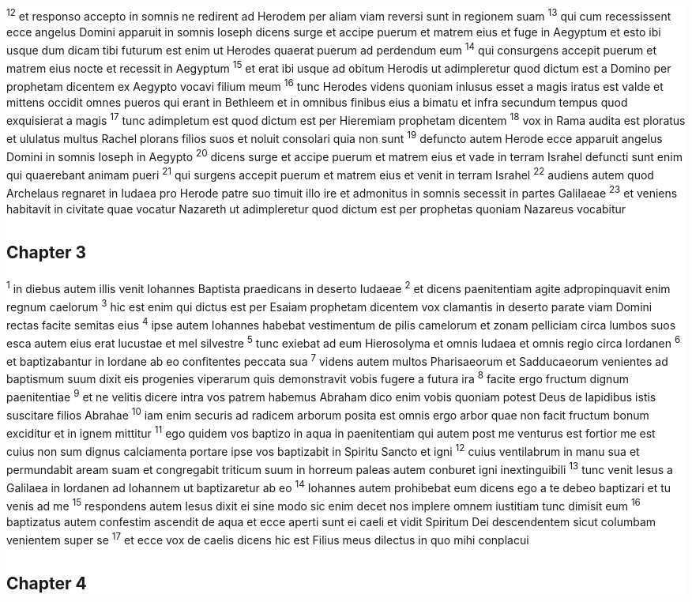 <sup>12</sup> et responso accepto in somnis ne redirent ad Herodem per aliam viam reversi sunt in regionem suam
<sup>13</sup> qui cum recessissent ecce angelus Domini apparuit in somnis Ioseph dicens surge et accipe puerum et matrem eius et fuge in Aegyptum et esto ibi usque dum dicam tibi futurum est enim ut Herodes quaerat puerum ad perdendum eum
<sup>14</sup> qui consurgens accepit puerum et matrem eius nocte et recessit in Aegyptum
<sup>15</sup> et erat ibi usque ad obitum Herodis ut adimpleretur quod dictum est a Domino per prophetam dicentem ex Aegypto vocavi filium meum
<sup>16</sup> tunc Herodes videns quoniam inlusus esset a magis iratus est valde et mittens occidit omnes pueros qui erant in Bethleem et in omnibus finibus eius a bimatu et infra secundum tempus quod exquisierat a magis
<sup>17</sup> tunc adimpletum est quod dictum est per Hieremiam prophetam dicentem
<sup>18</sup> vox in Rama audita est ploratus et ululatus multus Rachel plorans filios suos et noluit consolari quia non sunt
<sup>19</sup> defuncto autem Herode ecce apparuit angelus Domini in somnis Ioseph in Aegypto
<sup>20</sup> dicens surge et accipe puerum et matrem eius et vade in terram Israhel defuncti sunt enim qui quaerebant animam pueri
<sup>21</sup> qui surgens accepit puerum et matrem eius et venit in terram Israhel
<sup>22</sup> audiens autem quod Archelaus regnaret in Iudaea pro Herode patre suo timuit illo ire et admonitus in somnis secessit in partes Galilaeae
<sup>23</sup> et veniens habitavit in civitate quae vocatur Nazareth ut adimpleretur quod dictum est per prophetas quoniam Nazareus vocabitur
## Chapter 3

<sup>1</sup> in diebus autem illis venit Iohannes Baptista praedicans in deserto Iudaeae
<sup>2</sup> et dicens paenitentiam agite adpropinquavit enim regnum caelorum
<sup>3</sup> hic est enim qui dictus est per Esaiam prophetam dicentem vox clamantis in deserto parate viam Domini rectas facite semitas eius
<sup>4</sup> ipse autem Iohannes habebat vestimentum de pilis camelorum et zonam pelliciam circa lumbos suos esca autem eius erat lucustae et mel silvestre
<sup>5</sup> tunc exiebat ad eum Hierosolyma et omnis Iudaea et omnis regio circa Iordanen
<sup>6</sup> et baptizabantur in Iordane ab eo confitentes peccata sua
<sup>7</sup> videns autem multos Pharisaeorum et Sadducaeorum venientes ad baptismum suum dixit eis progenies viperarum quis demonstravit vobis fugere a futura ira
<sup>8</sup> facite ergo fructum dignum paenitentiae
<sup>9</sup> et ne velitis dicere intra vos patrem habemus Abraham dico enim vobis quoniam potest Deus de lapidibus istis suscitare filios Abrahae
<sup>10</sup> iam enim securis ad radicem arborum posita est omnis ergo arbor quae non facit fructum bonum exciditur et in ignem mittitur
<sup>11</sup> ego quidem vos baptizo in aqua in paenitentiam qui autem post me venturus est fortior me est cuius non sum dignus calciamenta portare ipse vos baptizabit in Spiritu Sancto et igni
<sup>12</sup> cuius ventilabrum in manu sua et permundabit aream suam et congregabit triticum suum in horreum paleas autem conburet igni inextinguibili
<sup>13</sup> tunc venit Iesus a Galilaea in Iordanen ad Iohannem ut baptizaretur ab eo
<sup>14</sup> Iohannes autem prohibebat eum dicens ego a te debeo baptizari et tu venis ad me
<sup>15</sup> respondens autem Iesus dixit ei sine modo sic enim decet nos implere omnem iustitiam tunc dimisit eum
<sup>16</sup> baptizatus autem confestim ascendit de aqua et ecce aperti sunt ei caeli et vidit Spiritum Dei descendentem sicut columbam venientem super se
<sup>17</sup> et ecce vox de caelis dicens hic est Filius meus dilectus in quo mihi conplacui
## Chapter 4
